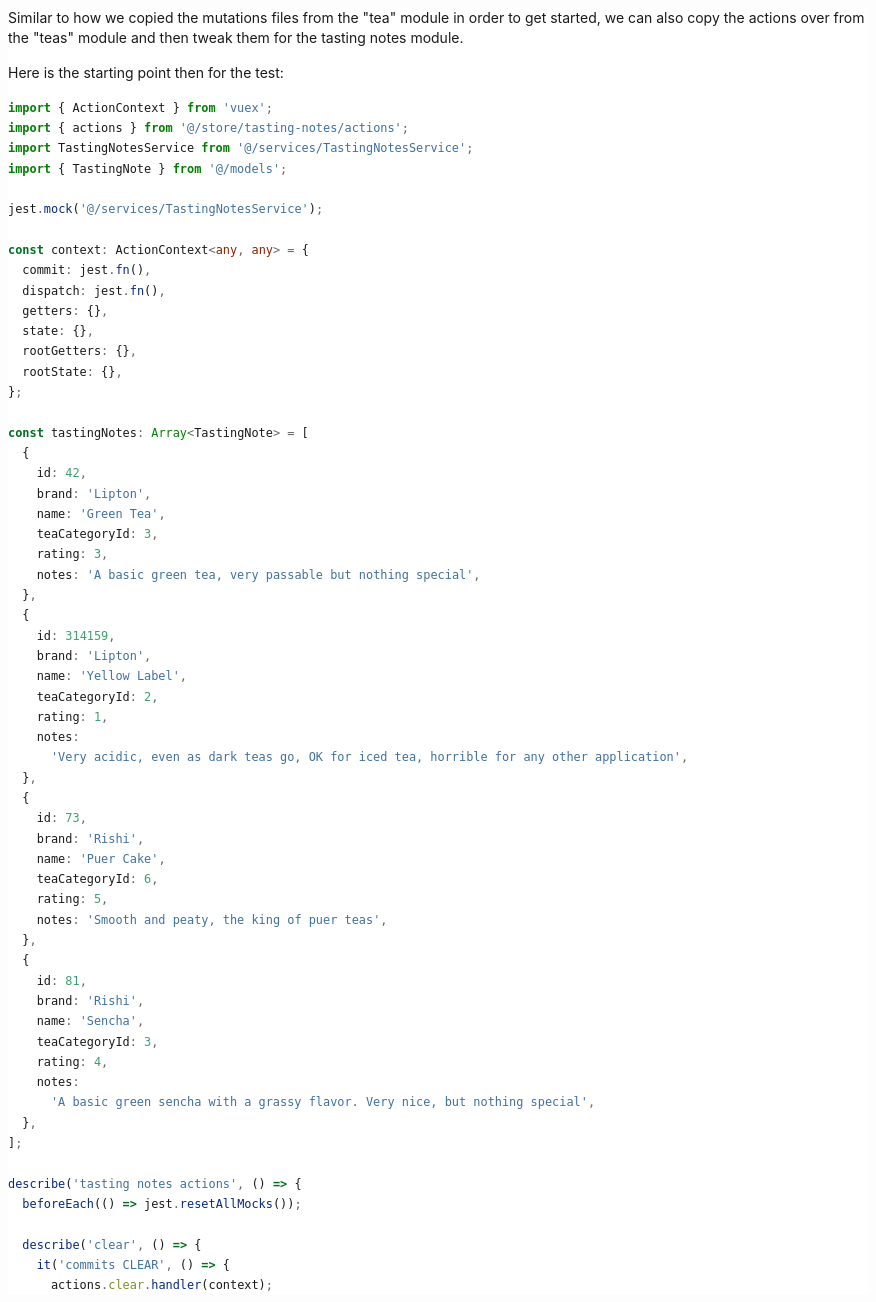 Similar to how we copied the mutations files from the "tea" module in order to get started, we can also copy the actions over from the "teas" module and then tweak them for the tasting notes module.

Here is the starting point then for the test:

```TypeScript
import { ActionContext } from 'vuex';
import { actions } from '@/store/tasting-notes/actions';
import TastingNotesService from '@/services/TastingNotesService';
import { TastingNote } from '@/models';

jest.mock('@/services/TastingNotesService');

const context: ActionContext<any, any> = {
  commit: jest.fn(),
  dispatch: jest.fn(),
  getters: {},
  state: {},
  rootGetters: {},
  rootState: {},
};

const tastingNotes: Array<TastingNote> = [
  {
    id: 42,
    brand: 'Lipton',
    name: 'Green Tea',
    teaCategoryId: 3,
    rating: 3,
    notes: 'A basic green tea, very passable but nothing special',
  },
  {
    id: 314159,
    brand: 'Lipton',
    name: 'Yellow Label',
    teaCategoryId: 2,
    rating: 1,
    notes:
      'Very acidic, even as dark teas go, OK for iced tea, horrible for any other application',
  },
  {
    id: 73,
    brand: 'Rishi',
    name: 'Puer Cake',
    teaCategoryId: 6,
    rating: 5,
    notes: 'Smooth and peaty, the king of puer teas',
  },
  {
    id: 81,
    brand: 'Rishi',
    name: 'Sencha',
    teaCategoryId: 3,
    rating: 4,
    notes:
      'A basic green sencha with a grassy flavor. Very nice, but nothing special',
  },
];

describe('tasting notes actions', () => {
  beforeEach(() => jest.resetAllMocks());

  describe('clear', () => {
    it('commits CLEAR', () => {
      actions.clear.handler(context);
```